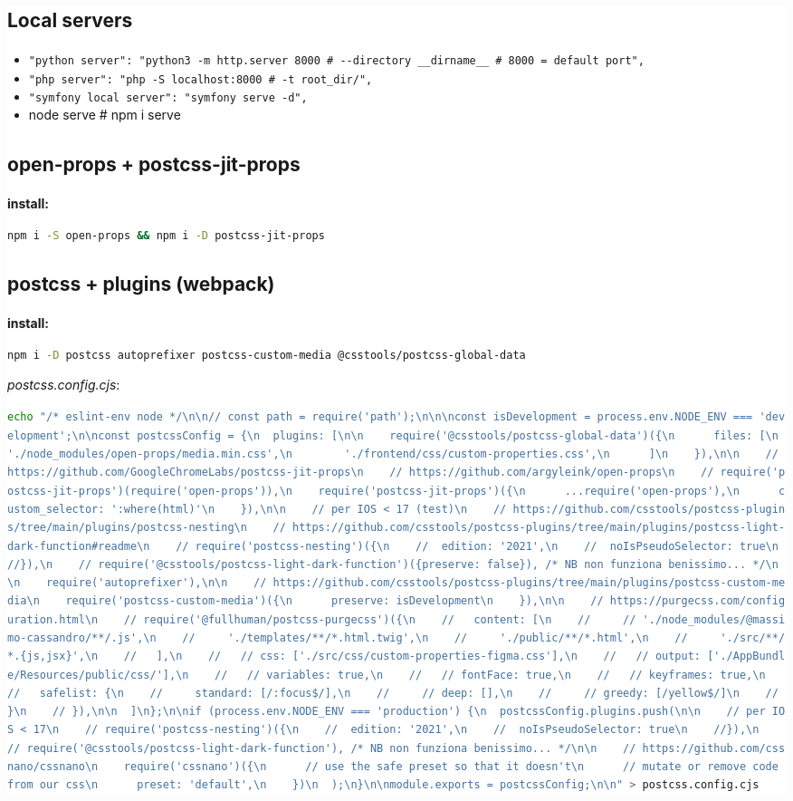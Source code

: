 ## Local servers
* `"python server": "python3 -m http.server 8000 # --directory __dirname__ # 8000 = default port",`
* `"php server": "php -S localhost:8000 # -t root_dir/",`
* `"symfony local server": "symfony serve -d",`
* node serve # npm i serve

## open-props + postcss-jit-props

**install:**

```bash
npm i -S open-props && npm i -D postcss-jit-props
```



## postcss + plugins (webpack)

**install:**

```bash
npm i -D postcss autoprefixer postcss-custom-media @csstools/postcss-global-data
```


*postcss.config.cjs*:

```bash
echo "/* eslint-env node */\n\n// const path = require('path');\n\n\nconst isDevelopment = process.env.NODE_ENV === 'development';\n\nconst postcssConfig = {\n  plugins: [\n\n    require('@csstools/postcss-global-data')({\n      files: [\n        './node_modules/open-props/media.min.css',\n        './frontend/css/custom-properties.css',\n      ]\n    }),\n\n    // https://github.com/GoogleChromeLabs/postcss-jit-props\n    // https://github.com/argyleink/open-props\n    // require('postcss-jit-props')(require('open-props')),\n    require('postcss-jit-props')({\n      ...require('open-props'),\n      custom_selector: ':where(html)'\n    }),\n\n    // per IOS < 17 (test)\n    // https://github.com/csstools/postcss-plugins/tree/main/plugins/postcss-nesting\n    // https://github.com/csstools/postcss-plugins/tree/main/plugins/postcss-light-dark-function#readme\n    // require('postcss-nesting')({\n    //  edition: '2021',\n    //  noIsPseudoSelector: true\n    //}),\n    // require('@csstools/postcss-light-dark-function')({preserve: false}), /* NB non funziona benissimo... */\n\n    require('autoprefixer'),\n\n    // https://github.com/csstools/postcss-plugins/tree/main/plugins/postcss-custom-media\n    require('postcss-custom-media')({\n      preserve: isDevelopment\n    }),\n\n    // https://purgecss.com/configuration.html\n    // require('@fullhuman/postcss-purgecss')({\n    //   content: [\n    //     // './node_modules/@massimo-cassandro/**/.js',\n    //     './templates/**/*.html.twig',\n    //     './public/**/*.html',\n    //     './src/**/*.{js,jsx}',\n    //   ],\n    //   // css: ['./src/css/custom-properties-figma.css'],\n    //   // output: ['./AppBundle/Resources/public/css/'],\n    //   // variables: true,\n    //   // fontFace: true,\n    //   // keyframes: true,\n    //   safelist: {\n    //     standard: [/:focus$/],\n    //     // deep: [],\n    //     // greedy: [/yellow$/]\n    //   }\n    // }),\n\n  ]\n};\n\nif (process.env.NODE_ENV === 'production') {\n  postcssConfig.plugins.push(\n\n    // per IOS < 17\n    // require('postcss-nesting')({\n    //  edition: '2021',\n    //  noIsPseudoSelector: true\n    //}),\n    // require('@csstools/postcss-light-dark-function'), /* NB non funziona benissimo... */\n\n    // https://github.com/cssnano/cssnano\n    require('cssnano')({\n      // use the safe preset so that it doesn't\n      // mutate or remove code from our css\n      preset: 'default',\n    })\n  );\n}\n\nmodule.exports = postcssConfig;\n\n" > postcss.config.cjs
```
